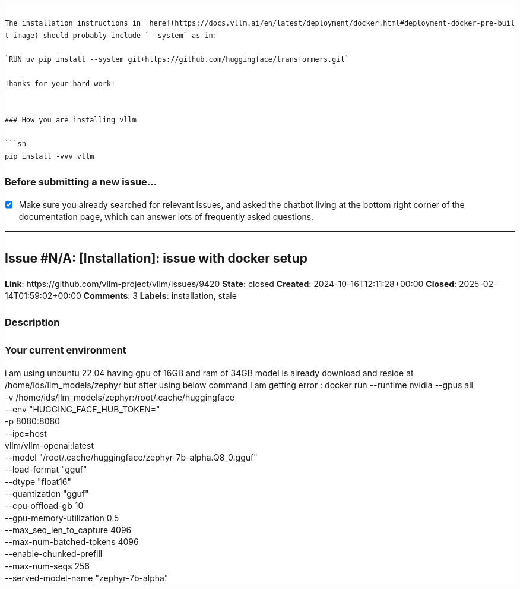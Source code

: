 ```text

The installation instructions in [here](https://docs.vllm.ai/en/latest/deployment/docker.html#deployment-docker-pre-built-image) should probably include `--system` as in:

`RUN uv pip install --system git+https://github.com/huggingface/transformers.git`

Thanks for your hard work!


### How you are installing vllm

```sh
pip install -vvv vllm
```


### Before submitting a new issue...

- [x] Make sure you already searched for relevant issues, and asked the chatbot living at the bottom right corner of the [documentation page](https://docs.vllm.ai/en/latest/), which can answer lots of frequently asked questions.

---

## Issue #N/A: [Installation]:  issue with docker setup

**Link**: https://github.com/vllm-project/vllm/issues/9420
**State**: closed
**Created**: 2024-10-16T12:11:28+00:00
**Closed**: 2025-02-14T01:59:02+00:00
**Comments**: 3
**Labels**: installation, stale

### Description

### Your current environment

i am using unbuntu 22.04  having gpu of 16GB and ram of 34GB 
model is already download and reside at /home/ids/llm_models/zephyr
but after using below command I am getting error :
docker run --runtime nvidia --gpus all \
    -v /home/ids/llm_models/zephyr:/root/.cache/huggingface \
    --env "HUGGING_FACE_HUB_TOKEN=<key>" \
    -p 8080:8080 \
    --ipc=host \
    vllm/vllm-openai:latest \
    --model "/root/.cache/huggingface/zephyr-7b-alpha.Q8_0.gguf" \
    --load-format "gguf" \
    --dtype "float16" \
    --quantization "gguf" \
    --cpu-offload-gb 10 \
    --gpu-memory-utilization 0.5 \
    --max_seq_len_to_capture 4096 \
    --max-num-batched-tokens 4096 \
    --enable-chunked-prefill \
    --max-num-seqs 256 \
    --served-model-name "zephyr-7b-alpha"
